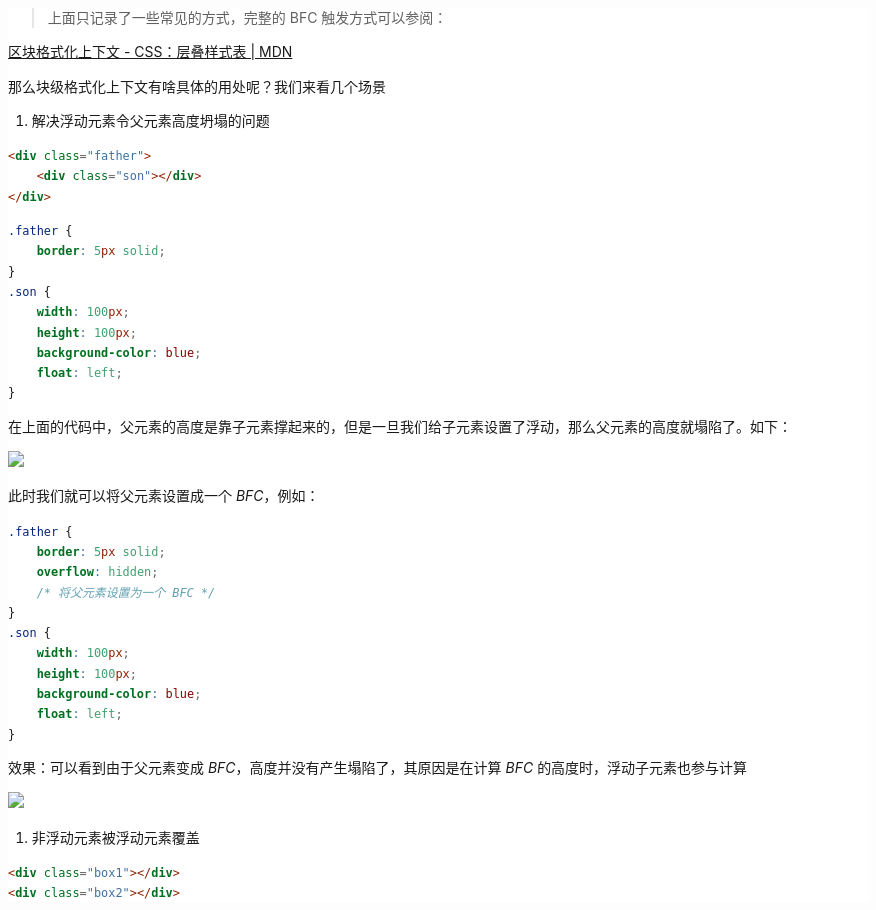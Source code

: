 > 上面只记录了一些常见的方式，完整的 BFC 触发方式可以参阅：

[区块格式化上下文 - CSS：层叠样式表 | MDN](https://developer.mozilla.org/zh-CN/docs/Web/CSS/CSS_display/Block_formatting_context)

那么块级格式化上下文有啥具体的用处呢？我们来看几个场景

1. 解决浮动元素令父元素高度坍塌的问题

```html
<div class="father">
    <div class="son"></div>
</div>
```

```css
.father {
    border: 5px solid;
}
.son {
    width: 100px;
    height: 100px;
    background-color: blue;
    float: left;
}
```

在上面的代码中，父元素的高度是靠子元素撑起来的，但是一旦我们给子元素设置了浮动，那么父元素的高度就塌陷了。如下：

![](https://xiejie-typora.oss-cn-chengdu.aliyuncs.com/2021-09-13-060809.png)

此时我们就可以将父元素设置成一个 _BFC_，例如：

```css
.father {
    border: 5px solid;
    overflow: hidden;
    /* 将父元素设置为一个 BFC */
}
.son {
    width: 100px;
    height: 100px;
    background-color: blue;
    float: left;
}
```

效果：可以看到由于父元素变成 _BFC_，高度并没有产生塌陷了，其原因是在计算 _BFC_ 的高度时，浮动子元素也参与计算

![](https://xiejie-typora.oss-cn-chengdu.aliyuncs.com/2021-09-13-060948.png)

1. 非浮动元素被浮动元素覆盖

```html
<div class="box1"></div>
<div class="box2"></div>
```

